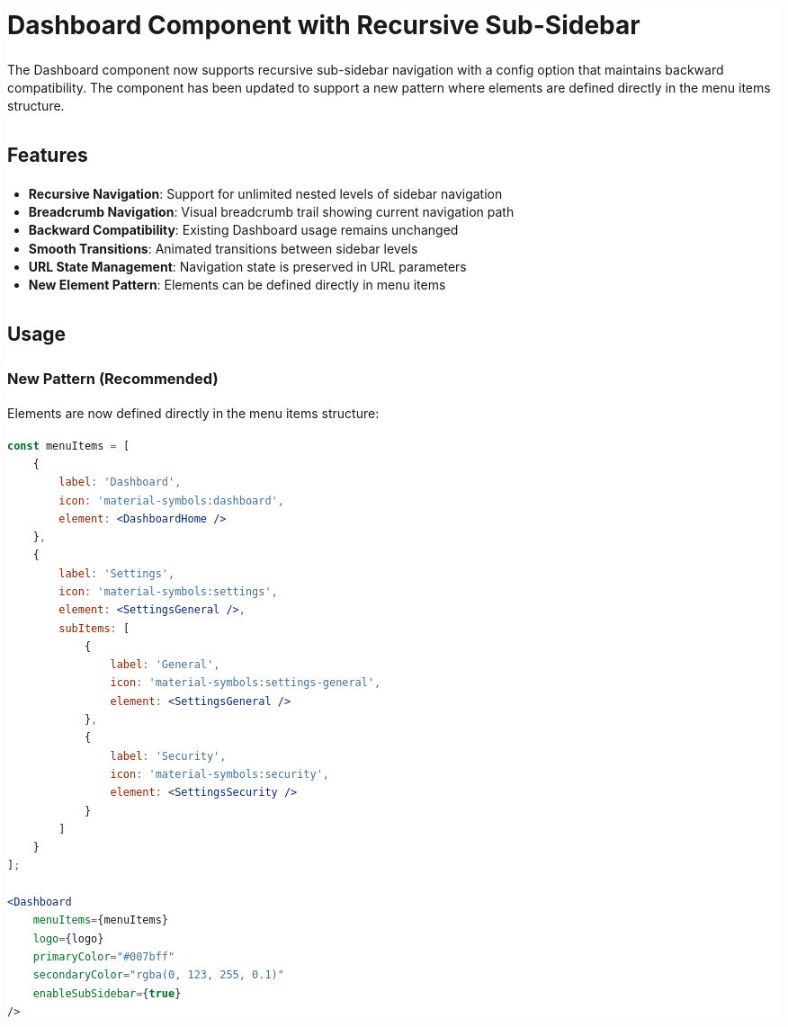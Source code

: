 # Dashboard Component with Recursive Sub-Sidebar

The Dashboard component now supports recursive sub-sidebar navigation with a config option that maintains backward compatibility. The component has been updated to support a new pattern where elements are defined directly in the menu items structure.

## Features

- **Recursive Navigation**: Support for unlimited nested levels of sidebar navigation
- **Breadcrumb Navigation**: Visual breadcrumb trail showing current navigation path
- **Backward Compatibility**: Existing Dashboard usage remains unchanged
- **Smooth Transitions**: Animated transitions between sidebar levels
- **URL State Management**: Navigation state is preserved in URL parameters
- **New Element Pattern**: Elements can be defined directly in menu items

## Usage

### New Pattern (Recommended)

Elements are now defined directly in the menu items structure:

```jsx
const menuItems = [
    {
        label: 'Dashboard',
        icon: 'material-symbols:dashboard',
        element: <DashboardHome />
    },
    {
        label: 'Settings',
        icon: 'material-symbols:settings',
        element: <SettingsGeneral />,
        subItems: [
            {
                label: 'General',
                icon: 'material-symbols:settings-general',
                element: <SettingsGeneral />
            },
            {
                label: 'Security',
                icon: 'material-symbols:security',
                element: <SettingsSecurity />
            }
        ]
    }
];

<Dashboard
    menuItems={menuItems}
    logo={logo}
    primaryColor="#007bff"
    secondaryColor="rgba(0, 123, 255, 0.1)"
    enableSubSidebar={true}
/>
```
